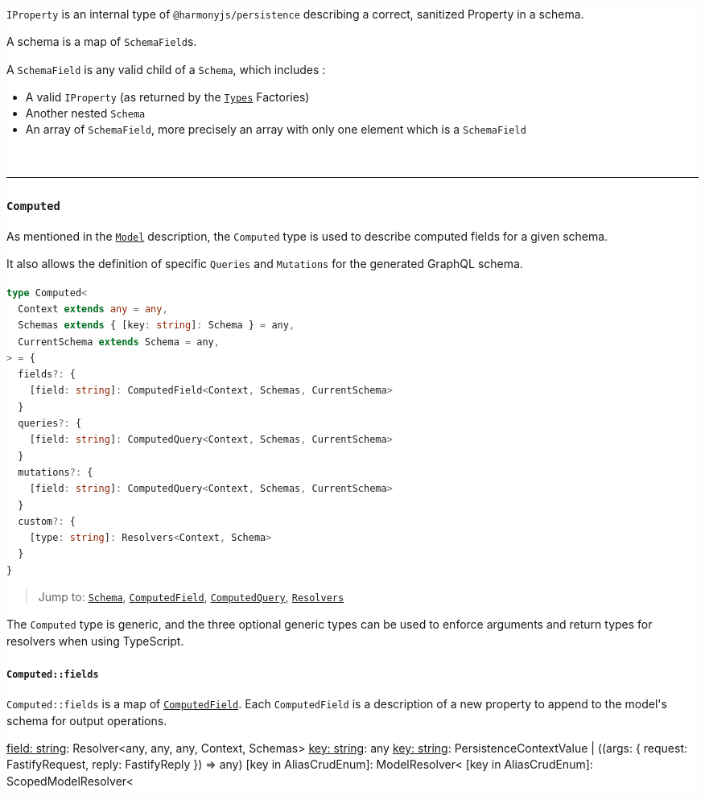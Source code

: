 `IProperty` is an internal type of `@harmonyjs/persistence` describing a correct, sanitized Property in a schema.

A schema is a map of `SchemaField`s.

A `SchemaField` is any valid child of a `Schema`, which includes :
- A valid `IProperty` (as returned by the [`Types`](#types) Factories)
- Another nested `Schema`
- An array of `SchemaField`, more precisely an array with only one element which is a `SchemaField`

<br />

---

### `Computed`

As mentioned in the [`Model`](#model) description, the `Computed` type is used to describe computed fields for a given schema.

It also allows the definition of specific `Queries` and `Mutations` for the generated GraphQL schema.

```ts
type Computed<
  Context extends any = any,
  Schemas extends { [key: string]: Schema } = any,
  CurrentSchema extends Schema = any,
> = {
  fields?: {
    [field: string]: ComputedField<Context, Schemas, CurrentSchema>
  }
  queries?: {
    [field: string]: ComputedQuery<Context, Schemas, CurrentSchema>
  }
  mutations?: {
    [field: string]: ComputedQuery<Context, Schemas, CurrentSchema>
  }
  custom?: {
    [type: string]: Resolvers<Context, Schema>
  }
}
```
> Jump to:
[`Schema`](#schema),
[`ComputedField`](#computedfield),
[`ComputedQuery`](#computedquery),
[`Resolvers`](#resolvers)

The `Computed` type is generic, and the three optional generic types can be used to enforce arguments and return types for resolvers
when using TypeScript.

#### `Computed::fields`

`Computed::fields` is a map of [`ComputedField`](#computedfield).
Each `ComputedField` is a description of a new property to append to the model's schema for output operations.


  [key: string]: any
  [field: string]: SchemaField
  [field: string]: Resolver<any, any, any, Context, Schemas>
  [key: string]: any
  [key: string]: PersistenceContextValue | ((args: { request: FastifyRequest, reply: FastifyReply<any> }) => any)
  [key in AliasCrudEnum]: ModelResolver<
  [key in AliasCrudEnum]: ScopedModelResolver<